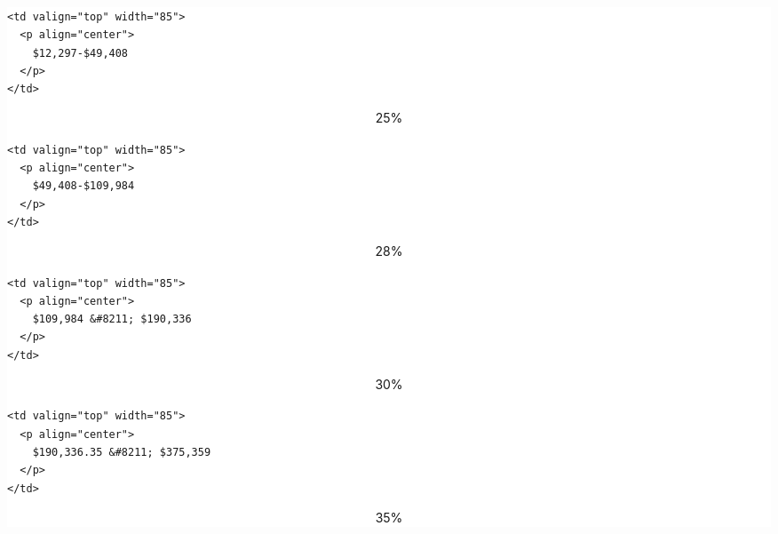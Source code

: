     <td valign="top" width="85">
      <p align="center">
        $12,297-$49,408
      </p>
    </td>
  </tr>
  
  <tr>
    <td valign="top" width="75">
      <p align="center">
        25%
      </p>
    </td>
    
    <td valign="top" width="85">
      <p align="center">
        $49,408-$109,984
      </p>
    </td>
  </tr>
  
  <tr>
    <td valign="top" width="75">
      <p align="center">
        28%
      </p>
    </td>
    
    <td valign="top" width="85">
      <p align="center">
        $109,984 &#8211; $190,336
      </p>
    </td>
  </tr>
  
  <tr>
    <td valign="top" width="75">
      <p align="center">
        30%
      </p>
    </td>
    
    <td valign="top" width="85">
      <p align="center">
        $190,336.35 &#8211; $375,359
      </p>
    </td>
  </tr>
  
  <tr>
    <td valign="top" width="75">
      <p align="center">
        35%
      </p>
    </td>
    